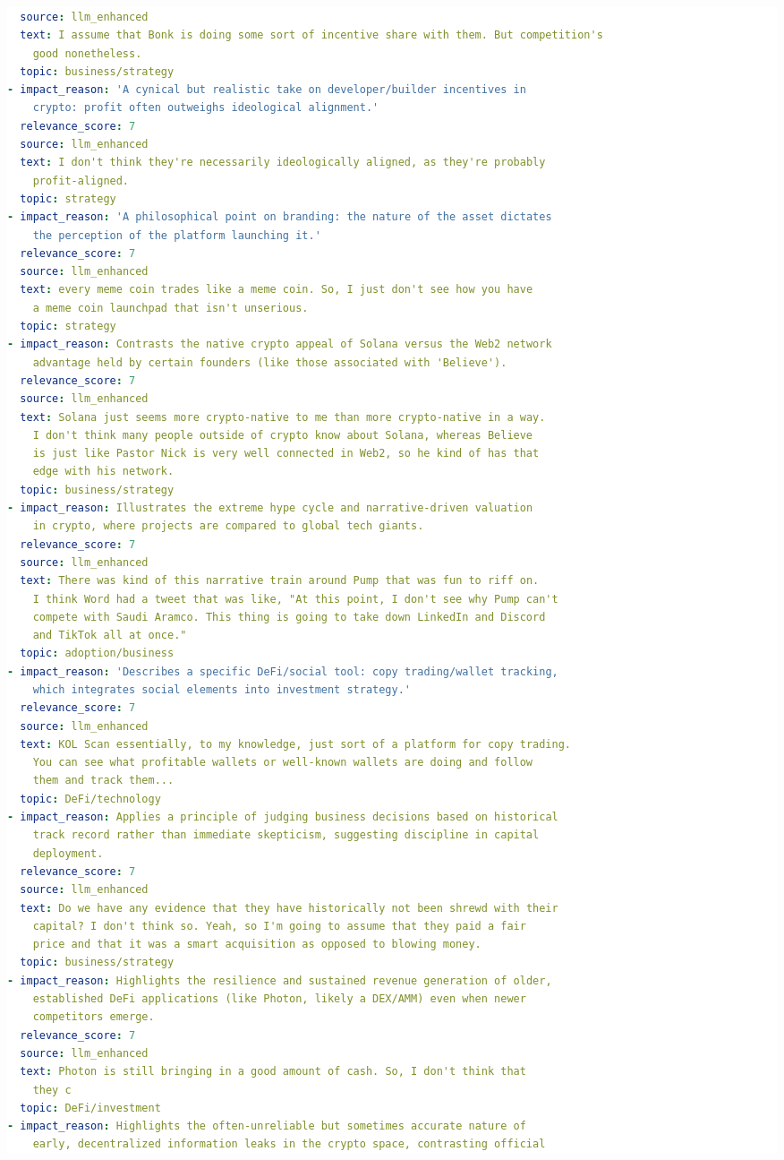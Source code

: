 ```yaml
  source: llm_enhanced
  text: I assume that Bonk is doing some sort of incentive share with them. But competition's
    good nonetheless.
  topic: business/strategy
- impact_reason: 'A cynical but realistic take on developer/builder incentives in
    crypto: profit often outweighs ideological alignment.'
  relevance_score: 7
  source: llm_enhanced
  text: I don't think they're necessarily ideologically aligned, as they're probably
    profit-aligned.
  topic: strategy
- impact_reason: 'A philosophical point on branding: the nature of the asset dictates
    the perception of the platform launching it.'
  relevance_score: 7
  source: llm_enhanced
  text: every meme coin trades like a meme coin. So, I just don't see how you have
    a meme coin launchpad that isn't unserious.
  topic: strategy
- impact_reason: Contrasts the native crypto appeal of Solana versus the Web2 network
    advantage held by certain founders (like those associated with 'Believe').
  relevance_score: 7
  source: llm_enhanced
  text: Solana just seems more crypto-native to me than more crypto-native in a way.
    I don't think many people outside of crypto know about Solana, whereas Believe
    is just like Pastor Nick is very well connected in Web2, so he kind of has that
    edge with his network.
  topic: business/strategy
- impact_reason: Illustrates the extreme hype cycle and narrative-driven valuation
    in crypto, where projects are compared to global tech giants.
  relevance_score: 7
  source: llm_enhanced
  text: There was kind of this narrative train around Pump that was fun to riff on.
    I think Word had a tweet that was like, "At this point, I don't see why Pump can't
    compete with Saudi Aramco. This thing is going to take down LinkedIn and Discord
    and TikTok all at once."
  topic: adoption/business
- impact_reason: 'Describes a specific DeFi/social tool: copy trading/wallet tracking,
    which integrates social elements into investment strategy.'
  relevance_score: 7
  source: llm_enhanced
  text: KOL Scan essentially, to my knowledge, just sort of a platform for copy trading.
    You can see what profitable wallets or well-known wallets are doing and follow
    them and track them...
  topic: DeFi/technology
- impact_reason: Applies a principle of judging business decisions based on historical
    track record rather than immediate skepticism, suggesting discipline in capital
    deployment.
  relevance_score: 7
  source: llm_enhanced
  text: Do we have any evidence that they have historically not been shrewd with their
    capital? I don't think so. Yeah, so I'm going to assume that they paid a fair
    price and that it was a smart acquisition as opposed to blowing money.
  topic: business/strategy
- impact_reason: Highlights the resilience and sustained revenue generation of older,
    established DeFi applications (like Photon, likely a DEX/AMM) even when newer
    competitors emerge.
  relevance_score: 7
  source: llm_enhanced
  text: Photon is still bringing in a good amount of cash. So, I don't think that
    they c
  topic: DeFi/investment
- impact_reason: Highlights the often-unreliable but sometimes accurate nature of
    early, decentralized information leaks in the crypto space, contrasting official
```